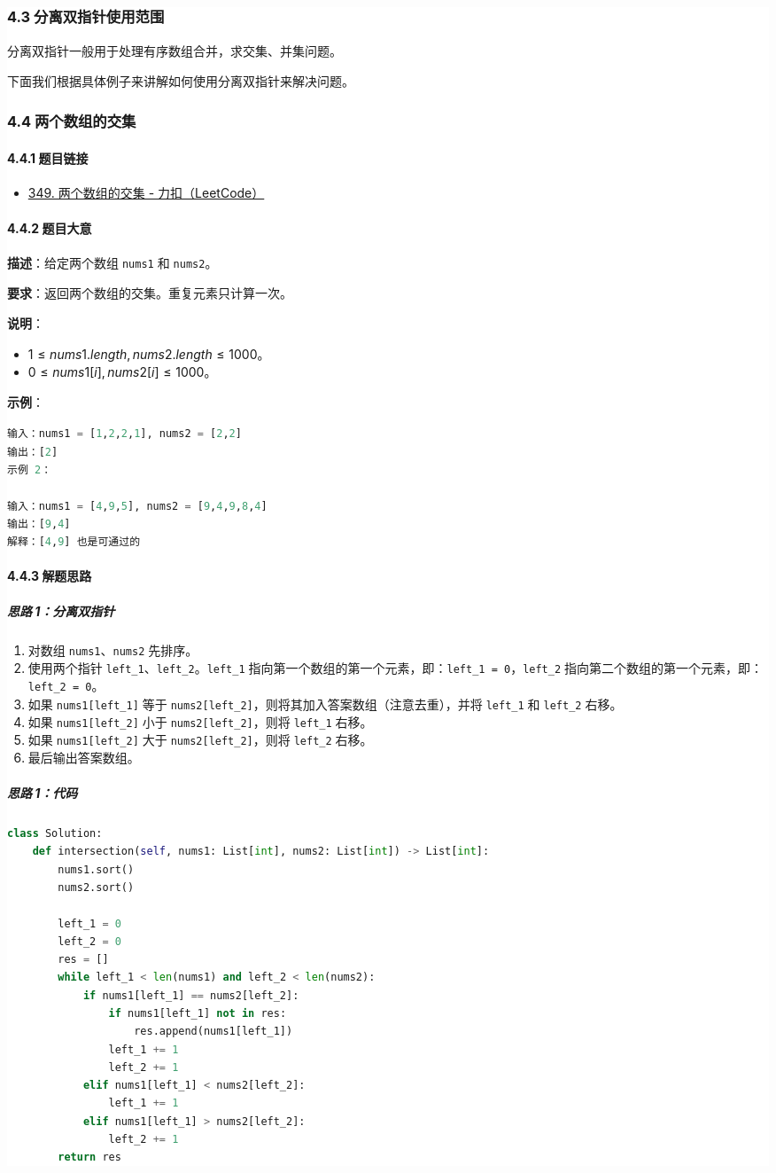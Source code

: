 ### 4.3 分离双指针使用范围

分离双指针一般用于处理有序数组合并，求交集、并集问题。

下面我们根据具体例子来讲解如何使用分离双指针来解决问题。

### 4.4 两个数组的交集

#### 4.4.1 题目链接

- [349. 两个数组的交集 - 力扣（LeetCode）](https://leetcode.cn/problems/intersection-of-two-arrays/)

#### 4.4.2 题目大意

**描述**：给定两个数组 `nums1` 和 `nums2`。

**要求**：返回两个数组的交集。重复元素只计算一次。

**说明**：

- $1 \le nums1.length, nums2.length \le 1000$。
- $0 \le nums1[i], nums2[i] \le 1000$。

**示例**：

```Python
输入：nums1 = [1,2,2,1], nums2 = [2,2]
输出：[2]
示例 2：

输入：nums1 = [4,9,5], nums2 = [9,4,9,8,4]
输出：[9,4]
解释：[4,9] 也是可通过的
```

#### 4.4.3 解题思路

##### 思路 1：分离双指针

1. 对数组 `nums1`、`nums2` 先排序。
2. 使用两个指针 `left_1`、`left_2`。`left_1` 指向第一个数组的第一个元素，即：`left_1 = 0`，`left_2` 指向第二个数组的第一个元素，即：`left_2 = 0`。
3. 如果 `nums1[left_1]` 等于 `nums2[left_2]`，则将其加入答案数组（注意去重），并将 `left_1` 和 `left_2` 右移。
4. 如果 `nums1[left_2]` 小于 `nums2[left_2]`，则将 `left_1` 右移。
5. 如果 `nums1[left_2]` 大于 `nums2[left_2]`，则将 `left_2` 右移。
6. 最后输出答案数组。

##### 思路 1：代码

```Python
class Solution:
    def intersection(self, nums1: List[int], nums2: List[int]) -> List[int]:
        nums1.sort()
        nums2.sort()

        left_1 = 0
        left_2 = 0
        res = []
        while left_1 < len(nums1) and left_2 < len(nums2):
            if nums1[left_1] == nums2[left_2]:
                if nums1[left_1] not in res:
                    res.append(nums1[left_1])
                left_1 += 1
                left_2 += 1
            elif nums1[left_1] < nums2[left_2]:
                left_1 += 1
            elif nums1[left_1] > nums2[left_2]:
                left_2 += 1
        return res
```
